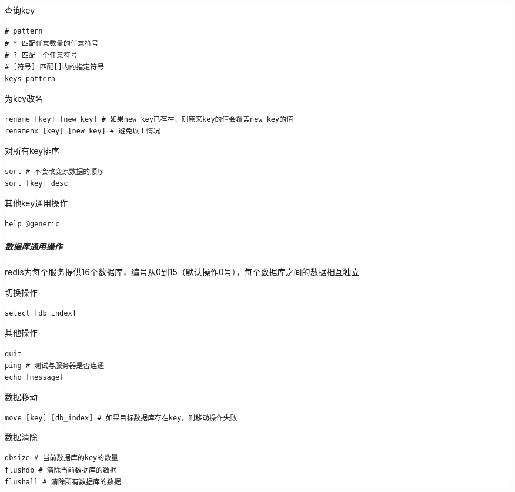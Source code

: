 查询key

```shell
# pattern
# * 匹配任意数量的任意符号
# ? 匹配一个任意符号
# [符号] 匹配[]内的指定符号
keys pattern
```

为key改名

```shell
rename [key] [new_key] # 如果new_key已存在，则原来key的值会覆盖new_key的值
renamenx [key] [new_key] # 避免以上情况
```

对所有key排序

```shell
sort # 不会改变原数据的顺序
sort [key] desc
```

其他key通用操作

```shell
help @generic
```

##### 数据库通用操作

redis为每个服务提供16个数据库，编号从0到15（默认操作0号），每个数据库之间的数据相互独立

切换操作

```shell
select [db_index]
```

其他操作

```shell
quit
ping # 测试与服务器是否连通
echo [message]
```

数据移动

```shell
move [key] [db_index] # 如果目标数据库存在key，则移动操作失败
```

数据清除

```shell
dbsize # 当前数据库的key的数量
flushdb # 清除当前数据库的数据
flushall # 清除所有数据库的数据
```
